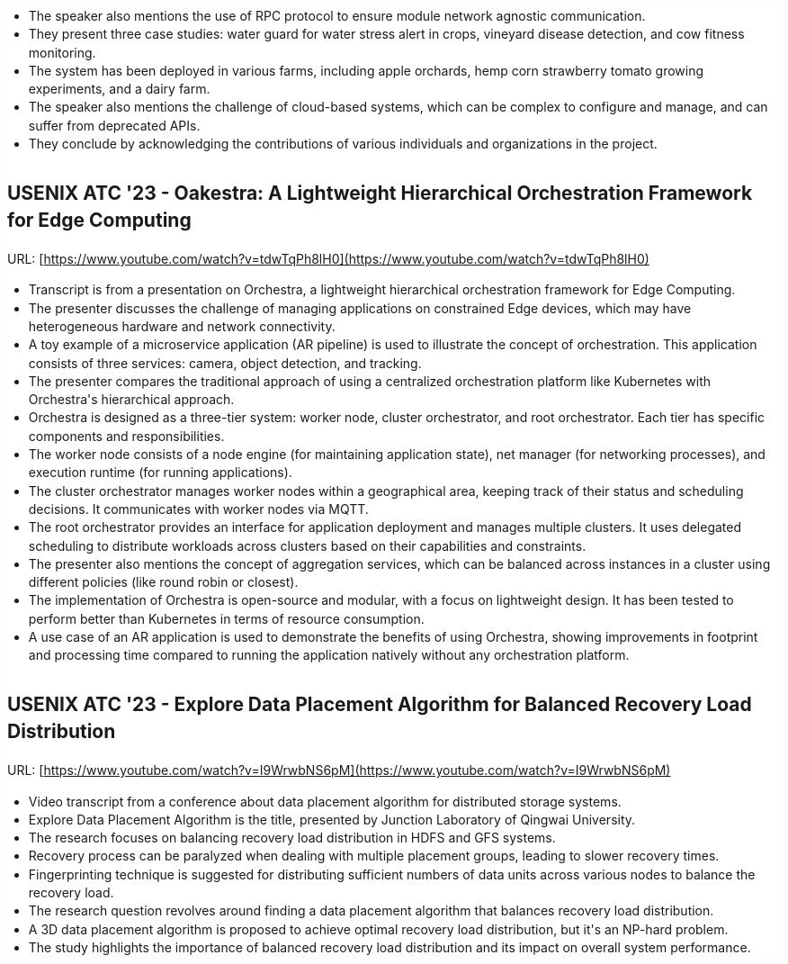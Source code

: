 - The speaker also mentions the use of RPC protocol to ensure module network agnostic communication.
- They present three case studies: water guard for water stress alert in crops, vineyard disease detection, and cow fitness monitoring.
- The system has been deployed in various farms, including apple orchards, hemp corn strawberry tomato growing experiments, and a dairy farm.
- The speaker also mentions the challenge of cloud-based systems, which can be complex to configure and manage, and can suffer from deprecated APIs.
- They conclude by acknowledging the contributions of various individuals and organizations in the project.


## USENIX ATC '23 - Oakestra: A Lightweight Hierarchical Orchestration Framework for Edge Computing

URL: [https://www.youtube.com/watch?v=tdwTqPh8lH0](https://www.youtube.com/watch?v=tdwTqPh8lH0)


- Transcript is from a presentation on Orchestra, a lightweight hierarchical orchestration framework for Edge Computing.
- The presenter discusses the challenge of managing applications on constrained Edge devices, which may have heterogeneous hardware and network connectivity.
- A toy example of a microservice application (AR pipeline) is used to illustrate the concept of orchestration. This application consists of three services: camera, object detection, and tracking.
- The presenter compares the traditional approach of using a centralized orchestration platform like Kubernetes with Orchestra's hierarchical approach.
- Orchestra is designed as a three-tier system: worker node, cluster orchestrator, and root orchestrator. Each tier has specific components and responsibilities.
- The worker node consists of a node engine (for maintaining application state), net manager (for networking processes), and execution runtime (for running applications).
- The cluster orchestrator manages worker nodes within a geographical area, keeping track of their status and scheduling decisions. It communicates with worker nodes via MQTT.
- The root orchestrator provides an interface for application deployment and manages multiple clusters. It uses delegated scheduling to distribute workloads across clusters based on their capabilities and constraints.
- The presenter also mentions the concept of aggregation services, which can be balanced across instances in a cluster using different policies (like round robin or closest).
- The implementation of Orchestra is open-source and modular, with a focus on lightweight design. It has been tested to perform better than Kubernetes in terms of resource consumption.
- A use case of an AR application is used to demonstrate the benefits of using Orchestra, showing improvements in footprint and processing time compared to running the application natively without any orchestration platform.


## USENIX ATC '23 - Explore Data Placement Algorithm for Balanced Recovery Load Distribution

URL: [https://www.youtube.com/watch?v=I9WrwbNS6pM](https://www.youtube.com/watch?v=I9WrwbNS6pM)


- Video transcript from a conference about data placement algorithm for distributed storage systems.
- Explore Data Placement Algorithm is the title, presented by Junction Laboratory of Qingwai University.
- The research focuses on balancing recovery load distribution in HDFS and GFS systems.
- Recovery process can be paralyzed when dealing with multiple placement groups, leading to slower recovery times.
- Fingerprinting technique is suggested for distributing sufficient numbers of data units across various nodes to balance the recovery load.
- The research question revolves around finding a data placement algorithm that balances recovery load distribution.
- A 3D data placement algorithm is proposed to achieve optimal recovery load distribution, but it's an NP-hard problem.
- The study highlights the importance of balanced recovery load distribution and its impact on overall system performance.